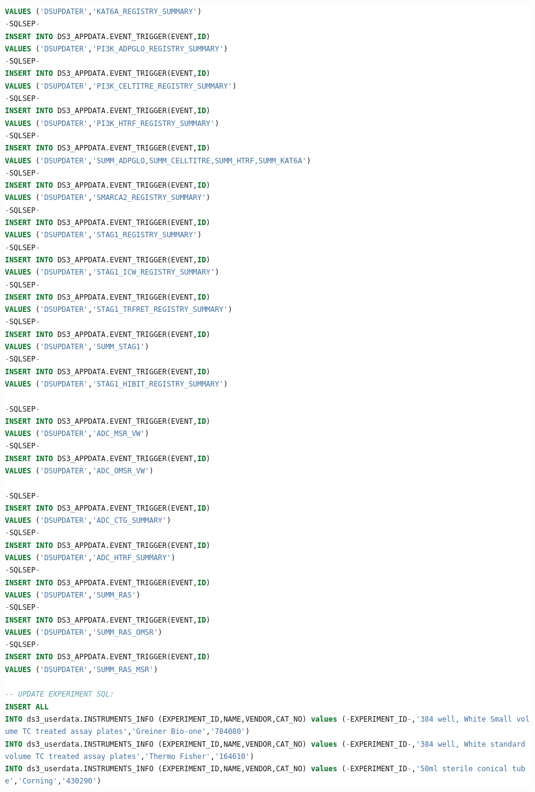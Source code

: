```sql
VALUES ('DSUPDATER','KAT6A_REGISTRY_SUMMARY')
-SQLSEP-
INSERT INTO DS3_APPDATA.EVENT_TRIGGER(EVENT,ID) 
VALUES ('DSUPDATER','PI3K_ADPGLO_REGISTRY_SUMMARY')
-SQLSEP-
INSERT INTO DS3_APPDATA.EVENT_TRIGGER(EVENT,ID) 
VALUES ('DSUPDATER','PI3K_CELTITRE_REGISTRY_SUMMARY')
-SQLSEP-
INSERT INTO DS3_APPDATA.EVENT_TRIGGER(EVENT,ID) 
VALUES ('DSUPDATER','PI3K_HTRF_REGISTRY_SUMMARY')
-SQLSEP-
INSERT INTO DS3_APPDATA.EVENT_TRIGGER(EVENT,ID) 
VALUES ('DSUPDATER','SUMM_ADPGLO,SUMM_CELLTITRE,SUMM_HTRF,SUMM_KAT6A')
-SQLSEP-
INSERT INTO DS3_APPDATA.EVENT_TRIGGER(EVENT,ID) 
VALUES ('DSUPDATER','SMARCA2_REGISTRY_SUMMARY')
-SQLSEP-
INSERT INTO DS3_APPDATA.EVENT_TRIGGER(EVENT,ID) 
VALUES ('DSUPDATER','STAG1_REGISTRY_SUMMARY')
-SQLSEP-
INSERT INTO DS3_APPDATA.EVENT_TRIGGER(EVENT,ID) 
VALUES ('DSUPDATER','STAG1_ICW_REGISTRY_SUMMARY')
-SQLSEP-
INSERT INTO DS3_APPDATA.EVENT_TRIGGER(EVENT,ID) 
VALUES ('DSUPDATER','STAG1_TRFRET_REGISTRY_SUMMARY')
-SQLSEP-
INSERT INTO DS3_APPDATA.EVENT_TRIGGER(EVENT,ID) 
VALUES ('DSUPDATER','SUMM_STAG1')
-SQLSEP-
INSERT INTO DS3_APPDATA.EVENT_TRIGGER(EVENT,ID) 
VALUES ('DSUPDATER','STAG1_HIBIT_REGISTRY_SUMMARY')

-SQLSEP-
INSERT INTO DS3_APPDATA.EVENT_TRIGGER(EVENT,ID) 
VALUES ('DSUPDATER','ADC_MSR_VW')
-SQLSEP-
INSERT INTO DS3_APPDATA.EVENT_TRIGGER(EVENT,ID) 
VALUES ('DSUPDATER','ADC_OMSR_VW')

-SQLSEP-
INSERT INTO DS3_APPDATA.EVENT_TRIGGER(EVENT,ID) 
VALUES ('DSUPDATER','ADC_CTG_SUMMARY')
-SQLSEP-
INSERT INTO DS3_APPDATA.EVENT_TRIGGER(EVENT,ID) 
VALUES ('DSUPDATER','ADC_HTRF_SUMMARY')
-SQLSEP-
INSERT INTO DS3_APPDATA.EVENT_TRIGGER(EVENT,ID) 
VALUES ('DSUPDATER','SUMM_RAS')
-SQLSEP-
INSERT INTO DS3_APPDATA.EVENT_TRIGGER(EVENT,ID) 
VALUES ('DSUPDATER','SUMM_RAS_OMSR')
-SQLSEP-
INSERT INTO DS3_APPDATA.EVENT_TRIGGER(EVENT,ID) 
VALUES ('DSUPDATER','SUMM_RAS_MSR')

-- UPDATE EXPERIMENT SQL:
INSERT ALL 
INTO ds3_userdata.INSTRUMENTS_INFO (EXPERIMENT_ID,NAME,VENDOR,CAT_NO) values (-EXPERIMENT_ID-,'384 well, White Small volume TC treated assay plates','Greiner Bio-one','784080') 
INTO ds3_userdata.INSTRUMENTS_INFO (EXPERIMENT_ID,NAME,VENDOR,CAT_NO) values (-EXPERIMENT_ID-,'384 well, White standard volume TC treated assay plates','Thermo Fisher','164610') 
INTO ds3_userdata.INSTRUMENTS_INFO (EXPERIMENT_ID,NAME,VENDOR,CAT_NO) values (-EXPERIMENT_ID-,'50ml sterile conical tube','Corning','430290') 
```
